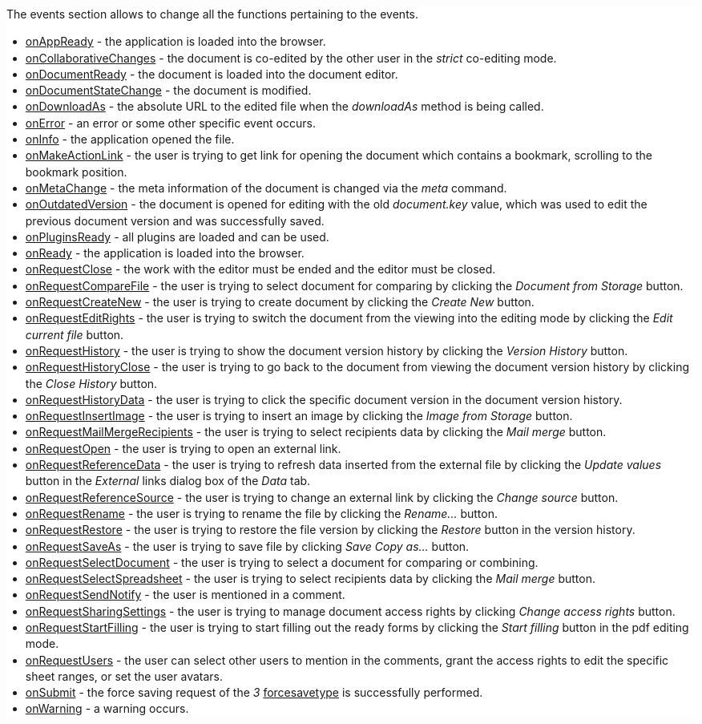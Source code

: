 The events section allows to change all the functions pertaining to the events.

* [onAppReady](#onAppReady) - the application is loaded into the browser.
* [onCollaborativeChanges](#onCollaborativeChanges) - the document is co-edited by the other user in the *strict* co-editing mode.
* [onDocumentReady](#onDocumentReady) - the document is loaded into the document editor.
* [onDocumentStateChange](#onDocumentStateChange) - the document is modified.
* [onDownloadAs](#onDownloadAs) - the absolute URL to the edited file when the *downloadAs* method is being called.
* [onError](#onError) - an error or some other specific event occurs.
* [onInfo](#onInfo) - the application opened the file.
* [onMakeActionLink](#onMakeActionLink) - the user is trying to get link for opening the document which contains a bookmark, scrolling to the bookmark position.
* [onMetaChange](#onMetaChange) - the meta information of the document is changed via the *meta* command.
* [onOutdatedVersion](#onOutdatedVersion) - the document is opened for editing with the old *document.key* value, which was used to edit the previous document version and was successfully saved.
* [onPluginsReady](#onPluginsReady) - all plugins are loaded and can be used.
* [onReady](#onReady) - the application is loaded into the browser.
* [onRequestClose](#onRequestClose) - the work with the editor must be ended and the editor must be closed.
* [onRequestCompareFile](#onRequestCompareFile) - the user is trying to select document for comparing by clicking the *Document from Storage* button.
* [onRequestCreateNew](#onRequestCreateNew) - the user is trying to create document by clicking the *Create New* button.
* [onRequestEditRights](#onRequestEditRights) - the user is trying to switch the document from the viewing into the editing mode by clicking the *Edit current file* button.
* [onRequestHistory](#onRequestHistory) - the user is trying to show the document version history by clicking the *Version History* button.
* [onRequestHistoryClose](#onRequestHistoryClose) - the user is trying to go back to the document from viewing the document version history by clicking the *Close History* button.
* [onRequestHistoryData](#onRequestHistoryData) - the user is trying to click the specific document version in the document version history.
* [onRequestInsertImage](#onRequestInsertImage) - the user is trying to insert an image by clicking the *Image from Storage* button.
* [onRequestMailMergeRecipients](#onRequestMailMergeRecipients) - the user is trying to select recipients data by clicking the *Mail merge* button.
* [onRequestOpen](#onRequestOpen) - the user is trying to open an external link.
* [onRequestReferenceData](#onRequestReferenceData) - the user is trying to refresh data inserted from the external file by clicking the *Update values* button in the *External* links dialog box of the *Data* tab.
* [onRequestReferenceSource](#onRequestReferenceSource) - the user is trying to change an external link by clicking the *Change source* button.
* [onRequestRename](#onRequestRename) - the user is trying to rename the file by clicking the *Rename...* button.
* [onRequestRestore](#onRequestRestore) - the user is trying to restore the file version by clicking the *Restore* button in the version history.
* [onRequestSaveAs](#onRequestSaveAs) - the user is trying to save file by clicking *Save Copy as...* button.
* [onRequestSelectDocument](#onRequestSelectDocument) - the user is trying to select a document for comparing or combining.
* [onRequestSelectSpreadsheet](#onRequestSelectSpreadsheet) - the user is trying to select recipients data by clicking the *Mail merge* button.
* [onRequestSendNotify](#onRequestSendNotify) - the user is mentioned in a comment.
* [onRequestSharingSettings](#onRequestSharingSettings) - the user is trying to manage document access rights by clicking *Change access rights* button.
* [onRequestStartFilling](#onRequestStartFilling) - the user is trying to start filling out the ready forms by clicking the *Start filling* button in the pdf editing mode.
* [onRequestUsers](#onRequestUsers) - the user can select other users to mention in the comments, grant the access rights to edit the specific sheet ranges, or set the user avatars.
* [onSubmit](#onSubmit) - the force saving request of the *3* [forcesavetype](/editors/callback#forcesavetype) is successfully performed.
* [onWarning](#onWarning) - a warning occurs.
